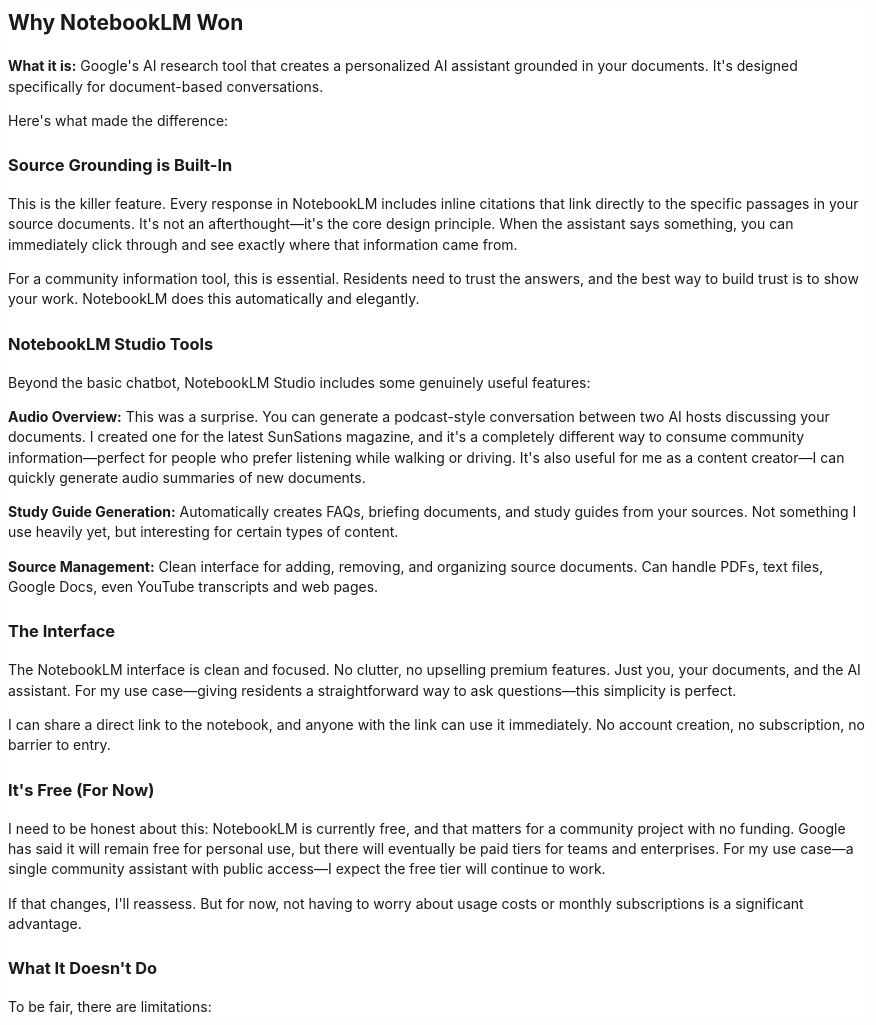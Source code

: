## Why NotebookLM Won

**What it is:** Google's AI research tool that creates a personalized AI assistant grounded in your documents. It's designed specifically for document-based conversations.

Here's what made the difference:

### Source Grounding is Built-In

This is the killer feature. Every response in NotebookLM includes inline citations that link directly to the specific passages in your source documents. It's not an afterthought—it's the core design principle. When the assistant says something, you can immediately click through and see exactly where that information came from.

For a community information tool, this is essential. Residents need to trust the answers, and the best way to build trust is to show your work. NotebookLM does this automatically and elegantly.

### NotebookLM Studio Tools

Beyond the basic chatbot, NotebookLM Studio includes some genuinely useful features:

**Audio Overview:** This was a surprise. You can generate a podcast-style conversation between two AI hosts discussing your documents. I created one for the latest SunSations magazine, and it's a completely different way to consume community information—perfect for people who prefer listening while walking or driving. It's also useful for me as a content creator—I can quickly generate audio summaries of new documents.

**Study Guide Generation:** Automatically creates FAQs, briefing documents, and study guides from your sources. Not something I use heavily yet, but interesting for certain types of content.

**Source Management:** Clean interface for adding, removing, and organizing source documents. Can handle PDFs, text files, Google Docs, even YouTube transcripts and web pages.

### The Interface

The NotebookLM interface is clean and focused. No clutter, no upselling premium features. Just you, your documents, and the AI assistant. For my use case—giving residents a straightforward way to ask questions—this simplicity is perfect.

I can share a direct link to the notebook, and anyone with the link can use it immediately. No account creation, no subscription, no barrier to entry.

### It's Free (For Now)

I need to be honest about this: NotebookLM is currently free, and that matters for a community project with no funding. Google has said it will remain free for personal use, but there will eventually be paid tiers for teams and enterprises. For my use case—a single community assistant with public access—I expect the free tier will continue to work.

If that changes, I'll reassess. But for now, not having to worry about usage costs or monthly subscriptions is a significant advantage.

### What It Doesn't Do

To be fair, there are limitations:
